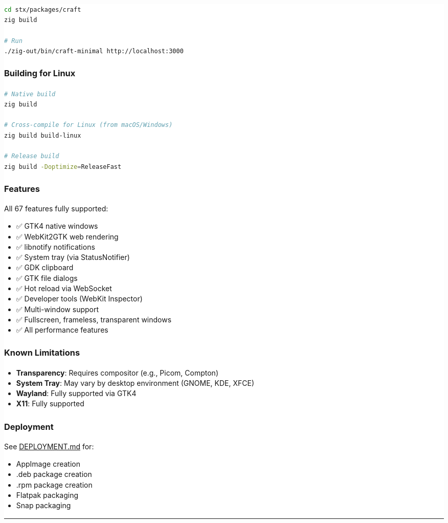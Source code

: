 ```bash
cd stx/packages/craft
zig build

# Run
./zig-out/bin/craft-minimal http://localhost:3000
```

### Building for Linux

```bash
# Native build
zig build

# Cross-compile for Linux (from macOS/Windows)
zig build build-linux

# Release build
zig build -Doptimize=ReleaseFast
```

### Features

All 67 features fully supported:
- ✅ GTK4 native windows
- ✅ WebKit2GTK web rendering
- ✅ libnotify notifications
- ✅ System tray (via StatusNotifier)
- ✅ GDK clipboard
- ✅ GTK file dialogs
- ✅ Hot reload via WebSocket
- ✅ Developer tools (WebKit Inspector)
- ✅ Multi-window support
- ✅ Fullscreen, frameless, transparent windows
- ✅ All performance features

### Known Limitations

- **Transparency**: Requires compositor (e.g., Picom, Compton)
- **System Tray**: May vary by desktop environment (GNOME, KDE, XFCE)
- **Wayland**: Fully supported via GTK4
- **X11**: Fully supported

### Deployment

See [DEPLOYMENT.md](DEPLOYMENT.md#linux-deployment) for:
- AppImage creation
- .deb package creation
- .rpm package creation
- Flatpak packaging
- Snap packaging

---
